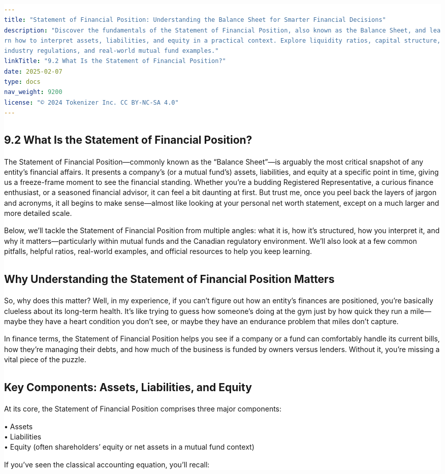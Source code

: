 ```yaml
---
title: "Statement of Financial Position: Understanding the Balance Sheet for Smarter Financial Decisions"
description: "Discover the fundamentals of the Statement of Financial Position, also known as the Balance Sheet, and learn how to interpret assets, liabilities, and equity in a practical context. Explore liquidity ratios, capital structure, industry regulations, and real-world mutual fund examples."
linkTitle: "9.2 What Is the Statement of Financial Position?"
date: 2025-02-07
type: docs
nav_weight: 9200
license: "© 2024 Tokenizer Inc. CC BY-NC-SA 4.0"
---
```


## 9.2 What Is the Statement of Financial Position?

The Statement of Financial Position—commonly known as the “Balance Sheet”—is arguably the most critical snapshot of any entity’s financial affairs. It presents a company’s (or a mutual fund’s) assets, liabilities, and equity at a specific point in time, giving us a freeze-frame moment to see the financial standing. Whether you’re a budding Registered Representative, a curious finance enthusiast, or a seasoned financial advisor, it can feel a bit daunting at first. But trust me, once you peel back the layers of jargon and acronyms, it all begins to make sense—almost like looking at your personal net worth statement, except on a much larger and more detailed scale.

Below, we’ll tackle the Statement of Financial Position from multiple angles: what it is, how it’s structured, how you interpret it, and why it matters—particularly within mutual funds and the Canadian regulatory environment. We’ll also look at a few common pitfalls, helpful ratios, real-world examples, and official resources to help you keep learning.

## Why Understanding the Statement of Financial Position Matters

So, why does this matter? Well, in my experience, if you can’t figure out how an entity’s finances are positioned, you’re basically clueless about its long-term health. It’s like trying to guess how someone’s doing at the gym just by how quick they run a mile—maybe they have a heart condition you don’t see, or maybe they have an endurance problem that miles don’t capture.

In finance terms, the Statement of Financial Position helps you see if a company or a fund can comfortably handle its current bills, how they’re managing their debts, and how much of the business is funded by owners versus lenders. Without it, you’re missing a vital piece of the puzzle.

## Key Components: Assets, Liabilities, and Equity

At its core, the Statement of Financial Position comprises three major components:

• Assets  
• Liabilities  
• Equity (often shareholders’ equity or net assets in a mutual fund context)

If you’ve seen the classical accounting equation, you’ll recall:
